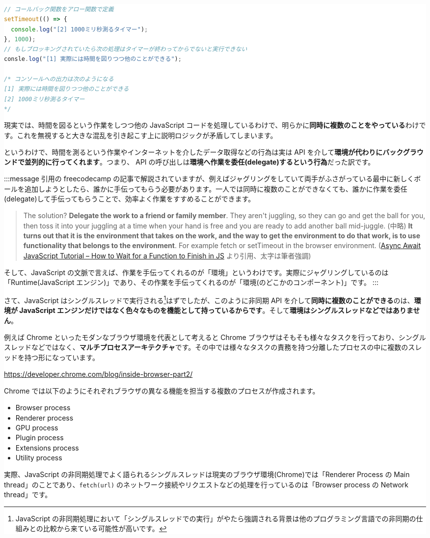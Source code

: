 ```js
// コールバック関数をアロー関数で定義
setTimeout(() => {
  console.log("[2] 1000ミリ秒測るタイマー");
}, 1000);
// もしブロッキングされていたら次の処理はタイマーが終わってからでないと実行できない
consle.log("[1] 実際には時間を図りつつ他のことができる");

/* コンソールへの出力は次のようになる
[1] 実際には時間を図りつつ他のことができる
[2] 1000ミリ秒測るタイマー
*/
```

現実では、時間を図るという作業をしつつ他の JavaScript コードを処理しているわけで、明らかに**同時に複数のことをやっている**わけです。これを無視すると大きな混乱を引き起こす上に説明ロジックが矛盾してしまいます。

というわけで、時間を測るという作業やインターネットを介したデータ取得などの行為は実は API を介して**環境が代わりにバックグラウンドで並列的に行ってくれます**。つまり、 API の呼び出しは**環境へ作業を委任(delegate)するという行為**だった訳です。

:::message
引用の freecodecamp の記事で解説されていますが、例えばジャグリングをしていて両手がふさがっている最中に新しくボールを追加しようとしたら、誰かに手伝ってもらう必要があります。一人では同時に複数のことができなくても、誰かに作業を委任(delegate)して手伝ってもらうことで、効率よく作業をすすめることができます。

> The solution? **Delegate the work to a friend or family member**. They aren't juggling, so they can go and get the ball for you, then toss it into your juggling at a time when your hand is free and you are ready to add another ball mid-juggle.
> (中略)
> **It turns out that it is the environment that takes on the work, and the way to get the environment to do that work, is to use functionality that belongs to the environment**. For example fetch or setTimeout in the browser environment.
> ([Async Await JavaScript Tutorial – How to Wait for a Function to Finish in JS](https://www.freecodecamp.org/news/async-await-javascript-tutorial/) より引用、太字は筆者強調)

そして、JavaScript の文脈で言えば、作業を手伝ってくれるのが「環境」というわけです。実際にジャグリングしているのは「Runtime(JavaScript エンジン)」であり、その作業を手伝ってくれるのが「環境(のどこかのコンポーネント)」です。
:::

さて、JavaScript はシングルスレッドで実行される[^シングルスレッド実行]はずでしたが、このように非同期 API を介して**同時に複数のことができる**のは、**環境が JavaScript エンジンだけではなく色々なものを機能として持っているからです**。そして**環境はシングルスレッドなどではありません**。

  [^シングルスレッド実行]: JavaScript の非同期処理において「シングルスレッドでの実行」がやたら強調される背景は他のプログラミング言語での非同期の仕組みとの比較から来ている可能性が高いです。

例えば Chrome といったモダンなブラウザ環境を代表として考えると Chrome ブラウザはそもそも様々なタスクを行っており、シングルスレッドなどではなく、**マルチプロセスアーキテクチャ**です。その中では様々なタスクの責務を持つ分離したプロセスの中に複数のスレッドを持つ形になっています。

https://developer.chrome.com/blog/inside-browser-part2/

Chrome では以下のようにそれぞれブラウザの異なる機能を担当する複数のプロセスが作成されます。

- Browser process
- Renderer process
- GPU process
- Plugin process
- Extensions process
- Utility process

実際、JavaScript の非同期処理でよく語られるシングルスレッドは現実のブラウザ環境(Chrome)では「Renderer Process の Main thread」のことであり、`fetch(url)` のネットワーク接続やリクエストなどの処理を行っているのは「Browser process の Network thread」です。
